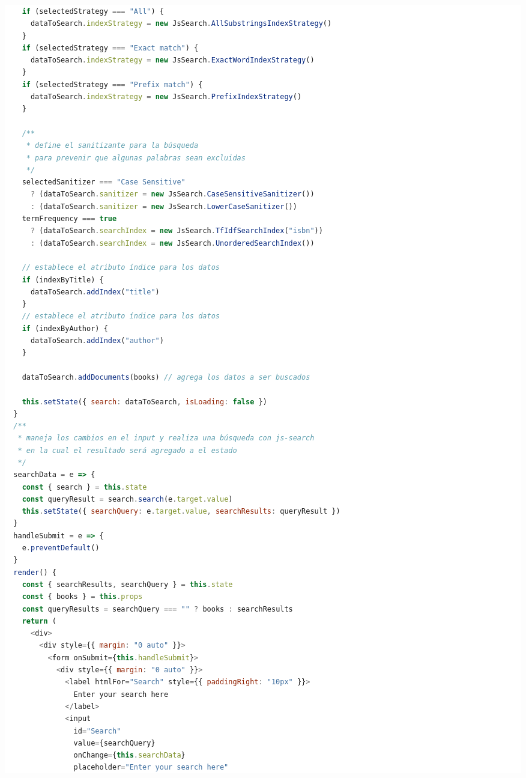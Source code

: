 ```jsx:title=src/components/ClientSearch.js
    if (selectedStrategy === "All") {
      dataToSearch.indexStrategy = new JsSearch.AllSubstringsIndexStrategy()
    }
    if (selectedStrategy === "Exact match") {
      dataToSearch.indexStrategy = new JsSearch.ExactWordIndexStrategy()
    }
    if (selectedStrategy === "Prefix match") {
      dataToSearch.indexStrategy = new JsSearch.PrefixIndexStrategy()
    }

    /**
     * define el sanitizante para la búsqueda
     * para prevenir que algunas palabras sean excluidas
     */
    selectedSanitizer === "Case Sensitive"
      ? (dataToSearch.sanitizer = new JsSearch.CaseSensitiveSanitizer())
      : (dataToSearch.sanitizer = new JsSearch.LowerCaseSanitizer())
    termFrequency === true
      ? (dataToSearch.searchIndex = new JsSearch.TfIdfSearchIndex("isbn"))
      : (dataToSearch.searchIndex = new JsSearch.UnorderedSearchIndex())

    // establece el atributo índice para los datos
    if (indexByTitle) {
      dataToSearch.addIndex("title")
    }
    // establece el atributo índice para los datos
    if (indexByAuthor) {
      dataToSearch.addIndex("author")
    }

    dataToSearch.addDocuments(books) // agrega los datos a ser buscados

    this.setState({ search: dataToSearch, isLoading: false })
  }
  /**
   * maneja los cambios en el input y realiza una búsqueda con js-search
   * en la cual el resultado será agregado a el estado
   */
  searchData = e => {
    const { search } = this.state
    const queryResult = search.search(e.target.value)
    this.setState({ searchQuery: e.target.value, searchResults: queryResult })
  }
  handleSubmit = e => {
    e.preventDefault()
  }
  render() {
    const { searchResults, searchQuery } = this.state
    const { books } = this.props
    const queryResults = searchQuery === "" ? books : searchResults
    return (
      <div>
        <div style={{ margin: "0 auto" }}>
          <form onSubmit={this.handleSubmit}>
            <div style={{ margin: "0 auto" }}>
              <label htmlFor="Search" style={{ paddingRight: "10px" }}>
                Enter your search here
              </label>
              <input
                id="Search"
                value={searchQuery}
                onChange={this.searchData}
                placeholder="Enter your search here"
```